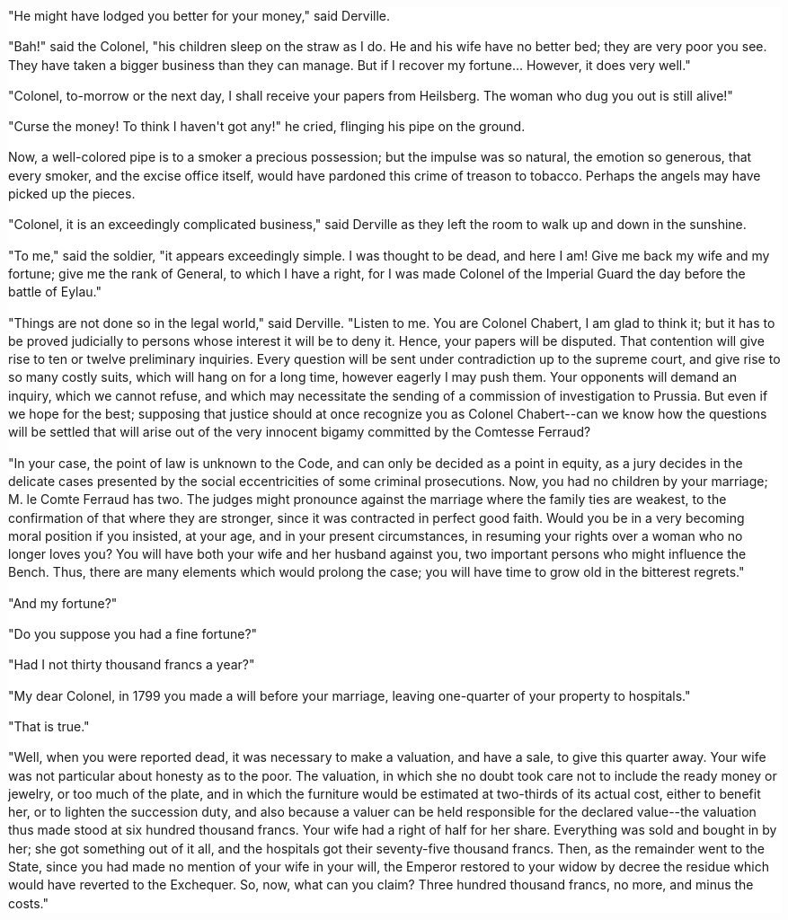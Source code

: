 "He might have lodged you better for your money," said Derville. 

"Bah!" said the Colonel, "his children sleep on the straw as I do. He and his wife have no better bed; they are very poor you see. They have taken a bigger business than they can manage. But if I recover my fortune... However, it does very well." 

"Colonel, to-morrow or the next day, I shall receive your papers from Heilsberg. The woman who dug you out is still alive!" 

"Curse the money! To think I haven't got any!" he cried, flinging his pipe on the ground. 

Now, a well-colored pipe is to a smoker a precious possession; but the impulse was so natural, the emotion so generous, that every smoker, and the excise office itself, would have pardoned this crime of treason to tobacco. Perhaps the angels may have picked up the pieces. 

"Colonel, it is an exceedingly complicated business," said Derville as they left the room to walk up and down in the sunshine. 

"To me," said the soldier, "it appears exceedingly simple. I was thought to be dead, and here I am! Give me back my wife and my fortune; give me the rank of General, to which I have a right, for I was made Colonel of the Imperial Guard the day before the battle of Eylau." 

"Things are not done so in the legal world," said Derville. "Listen to me. You are Colonel Chabert, I am glad to think it; but it has to be proved judicially to persons whose interest it will be to deny it. Hence, your papers will be disputed. That contention will give rise to ten or twelve preliminary inquiries. Every question will be sent under contradiction up to the supreme court, and give rise to so many costly suits, which will hang on for a long time, however eagerly I may push them. Your opponents will demand an inquiry, which we cannot refuse, and which may necessitate the sending of a commission of investigation to Prussia. But even if we hope for the best; supposing that justice should at once recognize you as Colonel Chabert--can we know how the questions will be settled that will arise out of the very innocent bigamy committed by the Comtesse Ferraud? 

"In your case, the point of law is unknown to the Code, and can only be decided as a point in equity, as a jury decides in the delicate cases presented by the social eccentricities of some criminal prosecutions. Now, you had no children by your marriage; M. le Comte Ferraud has two. The judges might pronounce against the marriage where the family ties are weakest, to the confirmation of that where they are stronger, since it was contracted in perfect good faith. Would you be in a very becoming moral position if you insisted, at your age, and in your present circumstances, in resuming your rights over a woman who no longer loves you? You will have both your wife and her husband against you, two important persons who might influence the Bench. Thus, there are many elements which would prolong the case; you will have time to grow old in the bitterest regrets." 

"And my fortune?" 

"Do you suppose you had a fine fortune?" 

"Had I not thirty thousand francs a year?" 

"My dear Colonel, in 1799 you made a will before your marriage, leaving one-quarter of your property to hospitals." 

"That is true." 

"Well, when you were reported dead, it was necessary to make a valuation, and have a sale, to give this quarter away. Your wife was not particular about honesty as to the poor. The valuation, in which she no doubt took care not to include the ready money or jewelry, or too much of the plate, and in which the furniture would be estimated at two-thirds of its actual cost, either to benefit her, or to lighten the succession duty, and also because a valuer can be held responsible for the declared value--the valuation thus made stood at six hundred thousand francs. Your wife had a right of half for her share. Everything was sold and bought in by her; she got something out of it all, and the hospitals got their seventy-five thousand francs. Then, as the remainder went to the State, since you had made no mention of your wife in your will, the Emperor restored to your widow by decree the residue which would have reverted to the Exchequer. So, now, what can you claim? Three hundred thousand francs, no more, and minus the costs." 
